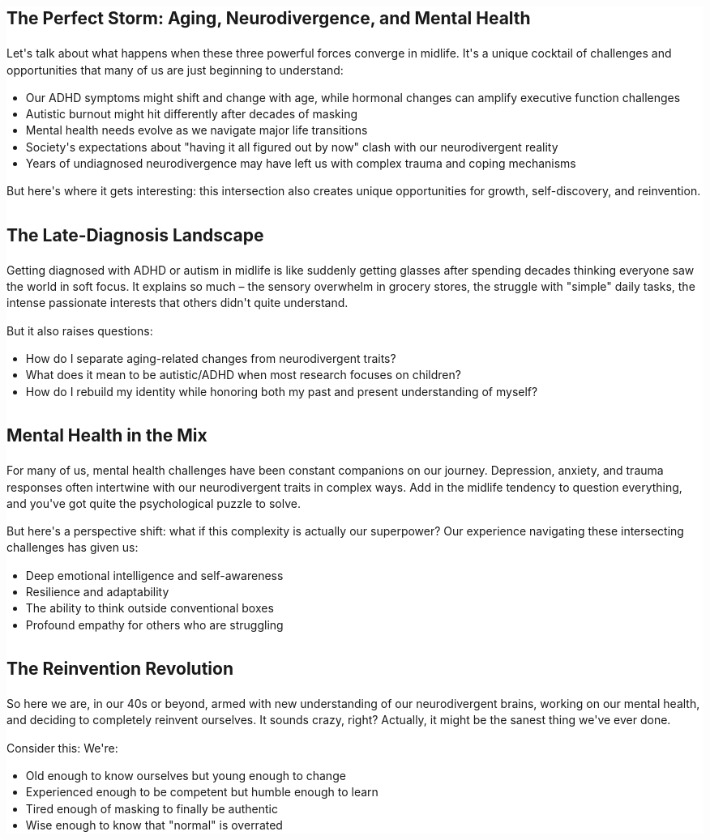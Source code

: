## The Perfect Storm: Aging, Neurodivergence, and Mental Health

Let's talk about what happens when these three powerful forces converge in midlife. It's a unique cocktail of challenges and opportunities that many of us are just beginning to understand:

- Our ADHD symptoms might shift and change with age, while hormonal changes can amplify executive function challenges
- Autistic burnout might hit differently after decades of masking
- Mental health needs evolve as we navigate major life transitions
- Society's expectations about "having it all figured out by now" clash with our neurodivergent reality
- Years of undiagnosed neurodivergence may have left us with complex trauma and coping mechanisms

But here's where it gets interesting: this intersection also creates unique opportunities for growth, self-discovery, and reinvention.

## The Late-Diagnosis Landscape

Getting diagnosed with ADHD or autism in midlife is like suddenly getting glasses after spending decades thinking everyone saw the world in soft focus. It explains so much – the sensory overwhelm in grocery stores, the struggle with "simple" daily tasks, the intense passionate interests that others didn't quite understand.

But it also raises questions:
- How do I separate aging-related changes from neurodivergent traits?
- What does it mean to be autistic/ADHD when most research focuses on children?
- How do I rebuild my identity while honoring both my past and present understanding of myself?

## Mental Health in the Mix

For many of us, mental health challenges have been constant companions on our journey. Depression, anxiety, and trauma responses often intertwine with our neurodivergent traits in complex ways. Add in the midlife tendency to question everything, and you've got quite the psychological puzzle to solve.

But here's a perspective shift: what if this complexity is actually our superpower? Our experience navigating these intersecting challenges has given us:
- Deep emotional intelligence and self-awareness
- Resilience and adaptability
- The ability to think outside conventional boxes
- Profound empathy for others who are struggling

## The Reinvention Revolution

So here we are, in our 40s or beyond, armed with new understanding of our neurodivergent brains, working on our mental health, and deciding to completely reinvent ourselves. It sounds crazy, right? Actually, it might be the sanest thing we've ever done.

Consider this: We're:
- Old enough to know ourselves but young enough to change
- Experienced enough to be competent but humble enough to learn
- Tired enough of masking to finally be authentic
- Wise enough to know that "normal" is overrated
